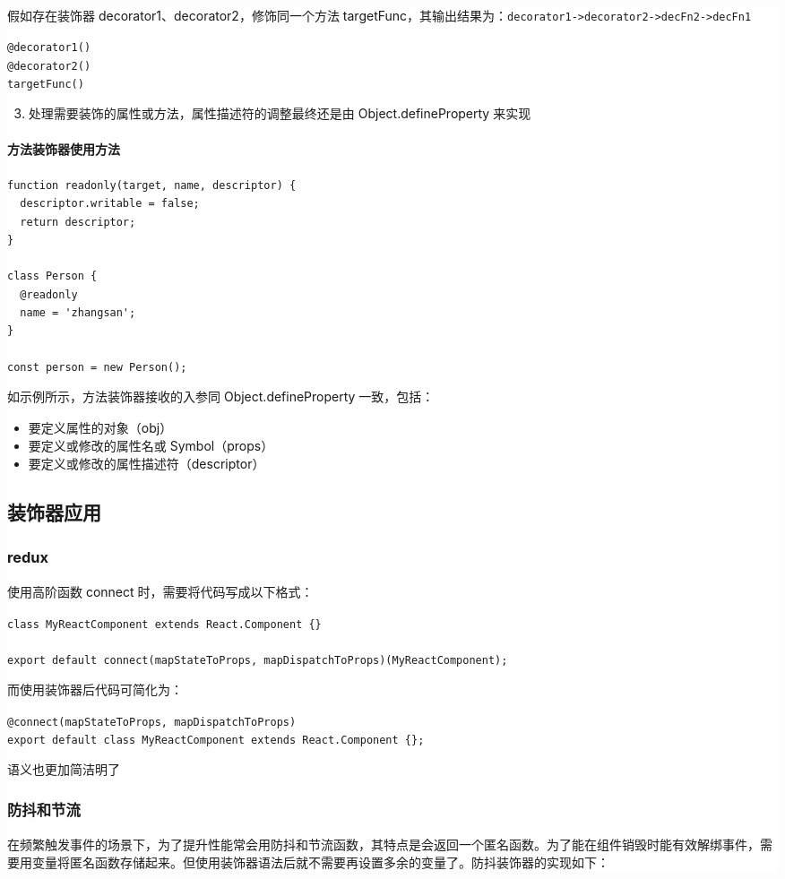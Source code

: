假如存在装饰器 decorator1、decorator2，修饰同一个方法 targetFunc，其输出结果为：`decorator1->decorator2->decFn2->decFn1`

```
@decorator1()
@decorator2()
targetFunc()
```

3. 处理需要装饰的属性或方法，属性描述符的调整最终还是由 Object.defineProperty 来实现

#### 方法装饰器使用方法

```
function readonly(target, name, descriptor) {
  descriptor.writable = false;
  return descriptor;
}

class Person {
  @readonly
  name = 'zhangsan';
}

const person = new Person();
```

如示例所示，方法装饰器接收的入参同 Object.defineProperty 一致，包括：

- 要定义属性的对象（obj）
- 要定义或修改的属性名或 Symbol（props）
- 要定义或修改的属性描述符（descriptor）

## 装饰器应用

### redux

使用高阶函数 connect 时，需要将代码写成以下格式：

```
class MyReactComponent extends React.Component {}

export default connect(mapStateToProps, mapDispatchToProps)(MyReactComponent);
```

而使用装饰器后代码可简化为：

```
@connect(mapStateToProps, mapDispatchToProps)
export default class MyReactComponent extends React.Component {};
```

语义也更加简洁明了

### 防抖和节流

在频繁触发事件的场景下，为了提升性能常会用防抖和节流函数，其特点是会返回一个匿名函数。为了能在组件销毁时能有效解绑事件，需要用变量将匿名函数存储起来。但使用装饰器语法后就不需要再设置多余的变量了。防抖装饰器的实现如下：
